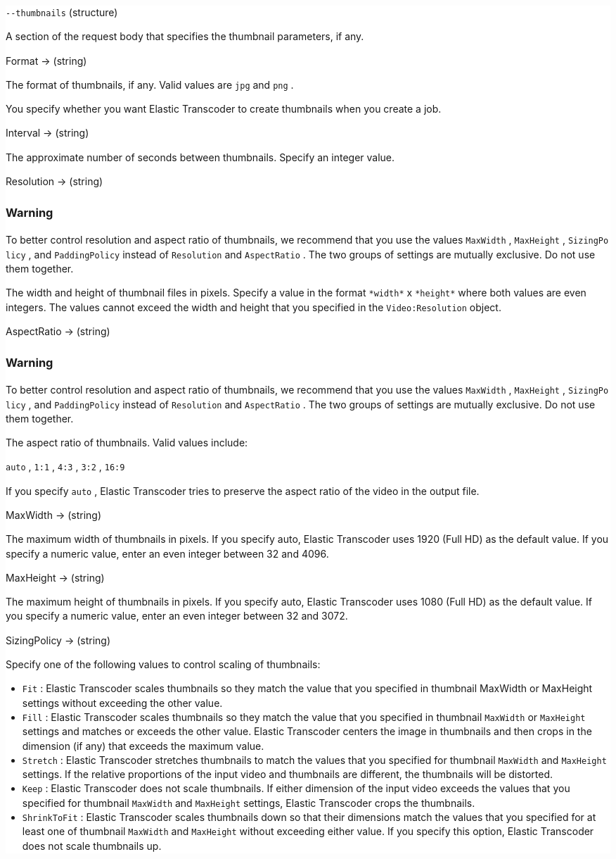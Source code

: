 `--thumbnails` (structure)

A section of the request body that specifies the thumbnail parameters, if any.

Format -> (string)

The format of thumbnails, if any. Valid values are `jpg` and `png` .

You specify whether you want Elastic Transcoder to create thumbnails when you create a job.

Interval -> (string)

The approximate number of seconds between thumbnails. Specify an integer value.

Resolution -> (string)

### Warning

To better control resolution and aspect ratio of thumbnails, we recommend that you use the values `MaxWidth` , `MaxHeight` , `SizingPolicy` , and `PaddingPolicy` instead of `Resolution` and `AspectRatio` . The two groups of settings are mutually exclusive. Do not use them together.

The width and height of thumbnail files in pixels. Specify a value in the format `` *width* `` x `` *height* `` where both values are even integers. The values cannot exceed the width and height that you specified in the `Video:Resolution` object.

AspectRatio -> (string)

### Warning

To better control resolution and aspect ratio of thumbnails, we recommend that you use the values `MaxWidth` , `MaxHeight` , `SizingPolicy` , and `PaddingPolicy` instead of `Resolution` and `AspectRatio` . The two groups of settings are mutually exclusive. Do not use them together.

The aspect ratio of thumbnails. Valid values include:

`auto` , `1:1` , `4:3` , `3:2` , `16:9`

If you specify `auto` , Elastic Transcoder tries to preserve the aspect ratio of the video in the output file.

MaxWidth -> (string)

The maximum width of thumbnails in pixels. If you specify auto, Elastic Transcoder uses 1920 (Full HD) as the default value. If you specify a numeric value, enter an even integer between 32 and 4096.

MaxHeight -> (string)

The maximum height of thumbnails in pixels. If you specify auto, Elastic Transcoder uses 1080 (Full HD) as the default value. If you specify a numeric value, enter an even integer between 32 and 3072.

SizingPolicy -> (string)

Specify one of the following values to control scaling of thumbnails:

- `Fit` : Elastic Transcoder scales thumbnails so they match the value that you specified in thumbnail MaxWidth or MaxHeight settings without exceeding the other value.
- `Fill` : Elastic Transcoder scales thumbnails so they match the value that you specified in thumbnail `MaxWidth` or `MaxHeight` settings and matches or exceeds the other value. Elastic Transcoder centers the image in thumbnails and then crops in the dimension (if any) that exceeds the maximum value.
- `Stretch` : Elastic Transcoder stretches thumbnails to match the values that you specified for thumbnail `MaxWidth` and `MaxHeight` settings. If the relative proportions of the input video and thumbnails are different, the thumbnails will be distorted.
- `Keep` : Elastic Transcoder does not scale thumbnails. If either dimension of the input video exceeds the values that you specified for thumbnail `MaxWidth` and `MaxHeight` settings, Elastic Transcoder crops the thumbnails.
- `ShrinkToFit` : Elastic Transcoder scales thumbnails down so that their dimensions match the values that you specified for at least one of thumbnail `MaxWidth` and `MaxHeight` without exceeding either value. If you specify this option, Elastic Transcoder does not scale thumbnails up.